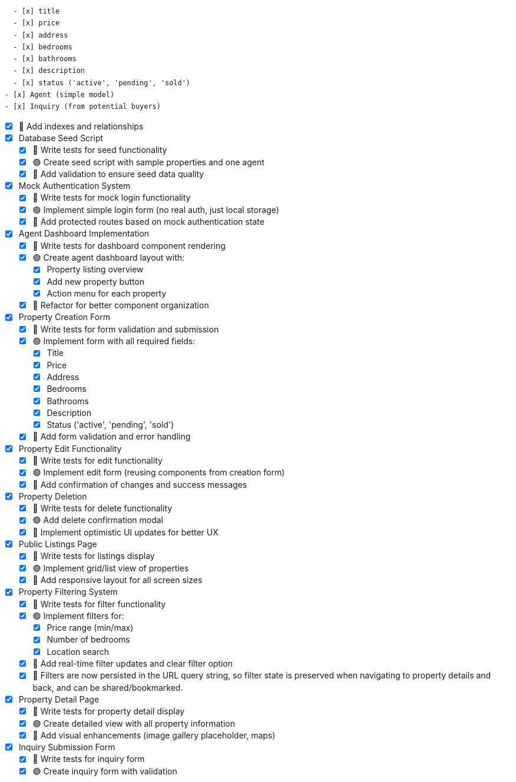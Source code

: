       - [x] title
      - [x] price
      - [x] address
      - [x] bedrooms
      - [x] bathrooms
      - [x] description
      - [x] status ('active', 'pending', 'sold')
    - [x] Agent (simple model)
    - [x] Inquiry (from potential buyers)
  - [x] 🔵 Add indexes and relationships
- [x] Database Seed Script
  - [x] 🔴 Write tests for seed functionality
  - [x] 🟢 Create seed script with sample properties and one agent
  - [x] 🔵 Add validation to ensure seed data quality
- [x] Mock Authentication System
  - [x] 🔴 Write tests for mock login functionality
  - [x] 🟢 Implement simple login form (no real auth, just local storage)
  - [x] 🔵 Add protected routes based on mock authentication state
- [x] Agent Dashboard Implementation
  - [x] 🔴 Write tests for dashboard component rendering
  - [x] 🟢 Create agent dashboard layout with:
    - [x] Property listing overview
    - [x] Add new property button
    - [x] Action menu for each property
  - [x] 🔵 Refactor for better component organization
- [x] Property Creation Form
  - [x] 🔴 Write tests for form validation and submission
  - [x] 🟢 Implement form with all required fields:
    - [x] Title
    - [x] Price
    - [x] Address
    - [x] Bedrooms
    - [x] Bathrooms
    - [x] Description
    - [x] Status ('active', 'pending', 'sold')
  - [x] 🔵 Add form validation and error handling
- [x] Property Edit Functionality
  - [x] 🔴 Write tests for edit functionality
  - [x] 🟢 Implement edit form (reusing components from creation form)
  - [x] 🔵 Add confirmation of changes and success messages
- [x] Property Deletion
  - [x] 🔴 Write tests for delete functionality
  - [x] 🟢 Add delete confirmation modal
  - [x] 🔵 Implement optimistic UI updates for better UX
- [x] Public Listings Page
  - [x] 🔴 Write tests for listings display
  - [x] 🟢 Implement grid/list view of properties
  - [x] 🔵 Add responsive layout for all screen sizes
- [x] Property Filtering System
  - [x] 🔴 Write tests for filter functionality
  - [x] 🟢 Implement filters for:
    - [x] Price range (min/max)
    - [x] Number of bedrooms
    - [x] Location search
  - [x] 🔵 Add real-time filter updates and clear filter option
  - [x] 🔵 Filters are now persisted in the URL query string, so filter state is preserved when navigating to property details and back, and can be shared/bookmarked.
- [x] Property Detail Page
  - [x] 🔴 Write tests for property detail display
  - [x] 🟢 Create detailed view with all property information
  - [x] 🔵 Add visual enhancements (image gallery placeholder, maps)
- [x] Inquiry Submission Form
  - [x] 🔴 Write tests for inquiry form
  - [x] 🟢 Create inquiry form with validation